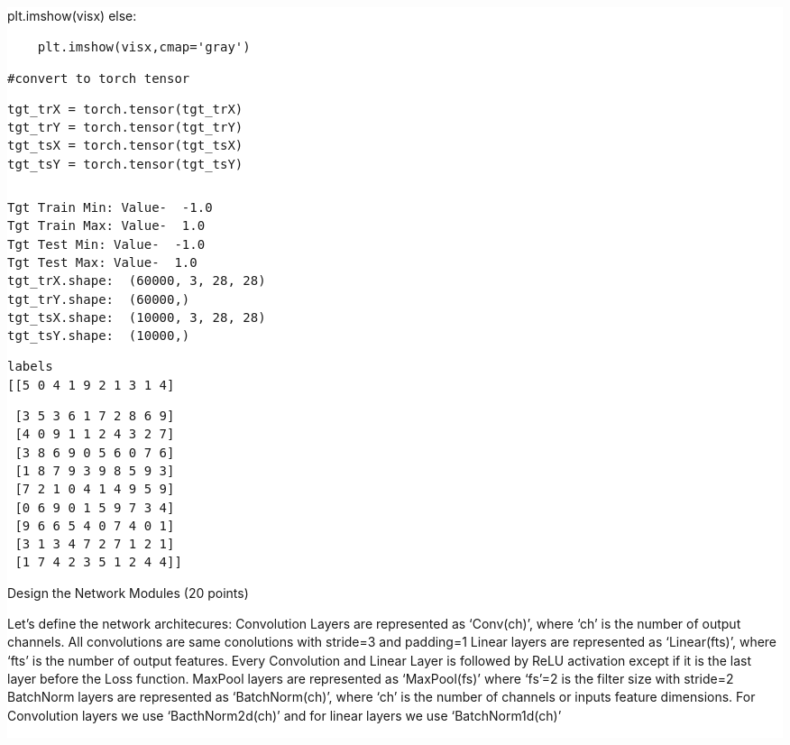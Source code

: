 plt.imshow(visx) else:

<pre>    plt.imshow(visx,cmap='gray')
</pre>
<pre>#convert to torch tensor
</pre>
<pre>tgt_trX = torch.tensor(tgt_trX)
tgt_trY = torch.tensor(tgt_trY)
tgt_tsX = torch.tensor(tgt_tsX)
tgt_tsY = torch.tensor(tgt_tsY)
</pre>
</div>
</div>
</div>
</div>
<div class="page" title="Page 5">
<div class="section">
<div class="layoutArea">
<div class="column">
<pre>Tgt Train Min: Value-  -1.0
Tgt Train Max: Value-  1.0
Tgt Test Min: Value-  -1.0
Tgt Test Max: Value-  1.0
tgt_trX.shape:  (60000, 3, 28, 28)
tgt_trY.shape:  (60000,)
tgt_tsX.shape:  (10000, 3, 28, 28)
tgt_tsY.shape:  (10000,)
</pre>
<pre>labels
[[5 0 4 1 9 2 1 3 1 4]
</pre>
<pre> [3 5 3 6 1 7 2 8 6 9]
 [4 0 9 1 1 2 4 3 2 7]
 [3 8 6 9 0 5 6 0 7 6]
 [1 8 7 9 3 9 8 5 9 3]
 [7 2 1 0 4 1 4 9 5 9]
 [0 6 9 0 1 5 9 7 3 4]
 [9 6 6 5 4 0 7 4 0 1]
 [3 1 3 4 7 2 7 1 2 1]
 [1 7 4 2 3 5 1 2 4 4]]
</pre>
Design the Network Modules (20 points)

Let’s define the network architecures: Convolution Layers are represented as ‘Conv(ch)’, where ‘ch’ is the number of output channels. All convolutions are same conolutions with stride=3 and padding=1 Linear layers are represented as ‘Linear(fts)’, where ‘fts’ is the number of output features. Every Convolution and Linear Layer is followed by ReLU activation except if it is the last layer before the Loss function. MaxPool layers are represented as ‘MaxPool(fs)’ where ‘fs’=2 is the filter size with stride=2 BatchNorm layers are represented as ‘BatchNorm(ch)’, where ‘ch’ is the number of channels or inputs feature dimensions. For Convolution layers we use ‘BacthNorm2d(ch)’ and for linear layers we use ‘BatchNorm1d(ch)’
